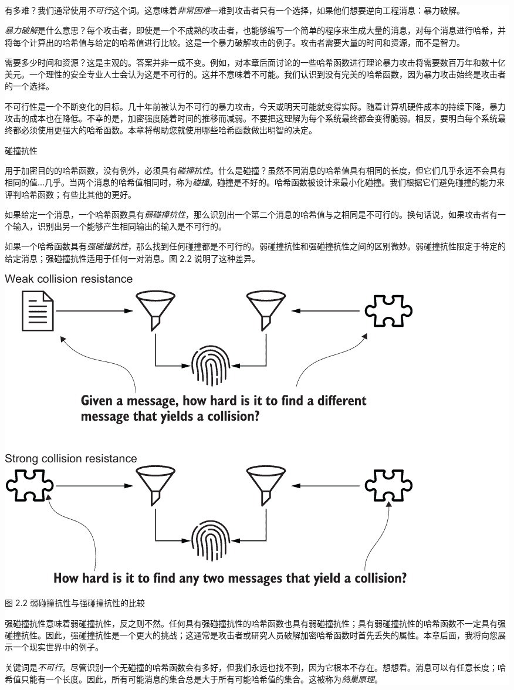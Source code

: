 有多难？我们通常使用*不可行*这个词。这意味着*非常困难*—难到攻击者只有一个选择，如果他们想要逆向工程消息：暴力破解。

*暴力破解*是什么意思？每个攻击者，即使是一个不成熟的攻击者，也能够编写一个简单的程序来生成大量的消息，对每个消息进行哈希，并将每个计算出的哈希值与给定的哈希值进行比较。这是一个暴力破解攻击的例子。攻击者需要大量的时间和资源，而不是智力。

需要多少时间和资源？这是主观的。答案并非一成不变。例如，对本章后面讨论的一些哈希函数进行理论暴力攻击将需要数百万年和数十亿美元。一个理性的安全专业人士会认为这是不可行的。这并不意味着不可能。我们认识到没有完美的哈希函数，因为暴力攻击始终是攻击者的一个选择。

不可行性是一个不断变化的目标。几十年前被认为不可行的暴力攻击，今天或明天可能就变得实际。随着计算机硬件成本的持续下降，暴力攻击的成本也在降低。不幸的是，加密强度随着时间的推移而减弱。不要把这理解为每个系统最终都会变得脆弱。相反，要明白每个系统最终都必须使用更强大的哈希函数。本章将帮助您就使用哪些哈希函数做出明智的决定。

碰撞抗性

用于加密目的的哈希函数，没有例外，必须具有*碰撞抗性*。什么是碰撞？虽然不同消息的哈希值具有相同的长度，但它们几乎永远不会具有相同的值...几乎。当两个消息的哈希值相同时，称为*碰撞*。碰撞是不好的。哈希函数被设计来最小化碰撞。我们根据它们避免碰撞的能力来评判哈希函数；有些比其他的更好。

如果给定一个消息，一个哈希函数具有*弱碰撞抗性*，那么识别出一个第二个消息的哈希值与之相同是不可行的。换句话说，如果攻击者有一个输入，识别出另一个能够产生相同输出的输入是不可行的。

如果一个哈希函数具有*强碰撞抗性*，那么找到任何碰撞都是不可行的。弱碰撞抗性和强碰撞抗性之间的区别微妙。弱碰撞抗性限定于特定的给定消息；强碰撞抗性适用于任何一对消息。图 2.2 说明了这种差异。

![CH02_F02_Byrne](img/CH02_F02_Byrne.png)

图 2.2 弱碰撞抗性与强碰撞抗性的比较

强碰撞抗性意味着弱碰撞抗性，反之则不然。任何具有强碰撞抗性的哈希函数也具有弱碰撞抗性；具有弱碰撞抗性的哈希函数不一定具有强碰撞抗性。因此，强碰撞抗性是一个更大的挑战；这通常是攻击者或研究人员破解加密哈希函数时首先丢失的属性。本章后面，我将向您展示一个现实世界中的例子。

关键词是*不可行*。尽管识别一个无碰撞的哈希函数会有多好，但我们永远也找不到，因为它根本不存在。想想看。消息可以有任意长度；哈希值只能有一个长度。因此，所有可能消息的集合总是大于所有可能哈希值的集合。这被称为*鸽巢原理*。
